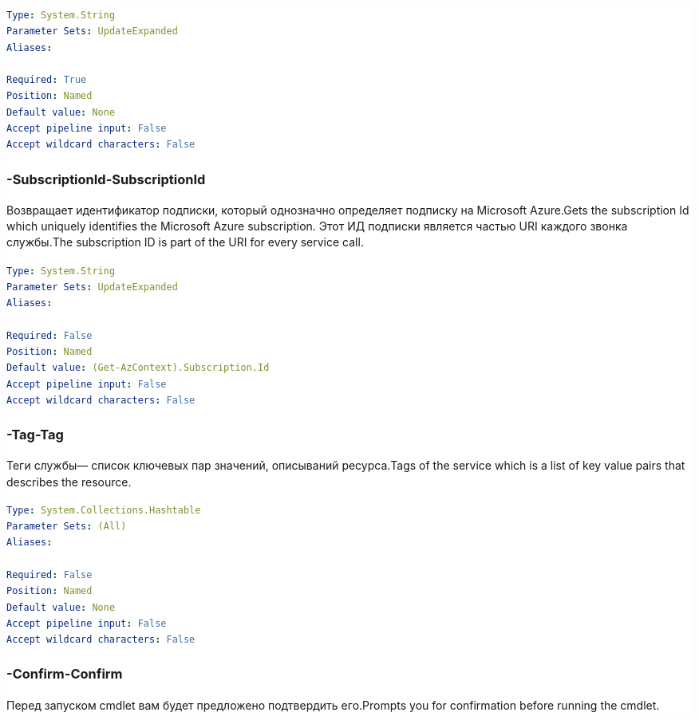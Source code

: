 ```yaml
Type: System.String
Parameter Sets: UpdateExpanded
Aliases:

Required: True
Position: Named
Default value: None
Accept pipeline input: False
Accept wildcard characters: False
```

### <span data-ttu-id="8d6e3-131">-SubscriptionId</span><span class="sxs-lookup"><span data-stu-id="8d6e3-131">-SubscriptionId</span></span>
<span data-ttu-id="8d6e3-132">Возвращает идентификатор подписки, который однозначно определяет подписку на Microsoft Azure.</span><span class="sxs-lookup"><span data-stu-id="8d6e3-132">Gets the subscription Id which uniquely identifies the Microsoft Azure subscription.</span></span>
<span data-ttu-id="8d6e3-133">Этот ИД подписки является частью URI каждого звонка службы.</span><span class="sxs-lookup"><span data-stu-id="8d6e3-133">The subscription ID is part of the URI for every service call.</span></span>

```yaml
Type: System.String
Parameter Sets: UpdateExpanded
Aliases:

Required: False
Position: Named
Default value: (Get-AzContext).Subscription.Id
Accept pipeline input: False
Accept wildcard characters: False
```

### <span data-ttu-id="8d6e3-134">-Tag</span><span class="sxs-lookup"><span data-stu-id="8d6e3-134">-Tag</span></span>
<span data-ttu-id="8d6e3-135">Теги службы— список ключевых пар значений, описываний ресурса.</span><span class="sxs-lookup"><span data-stu-id="8d6e3-135">Tags of the service which is a list of key value pairs that describes the resource.</span></span>

```yaml
Type: System.Collections.Hashtable
Parameter Sets: (All)
Aliases:

Required: False
Position: Named
Default value: None
Accept pipeline input: False
Accept wildcard characters: False
```

### <span data-ttu-id="8d6e3-136">-Confirm</span><span class="sxs-lookup"><span data-stu-id="8d6e3-136">-Confirm</span></span>
<span data-ttu-id="8d6e3-137">Перед запуском cmdlet вам будет предложено подтвердить его.</span><span class="sxs-lookup"><span data-stu-id="8d6e3-137">Prompts you for confirmation before running the cmdlet.</span></span>
